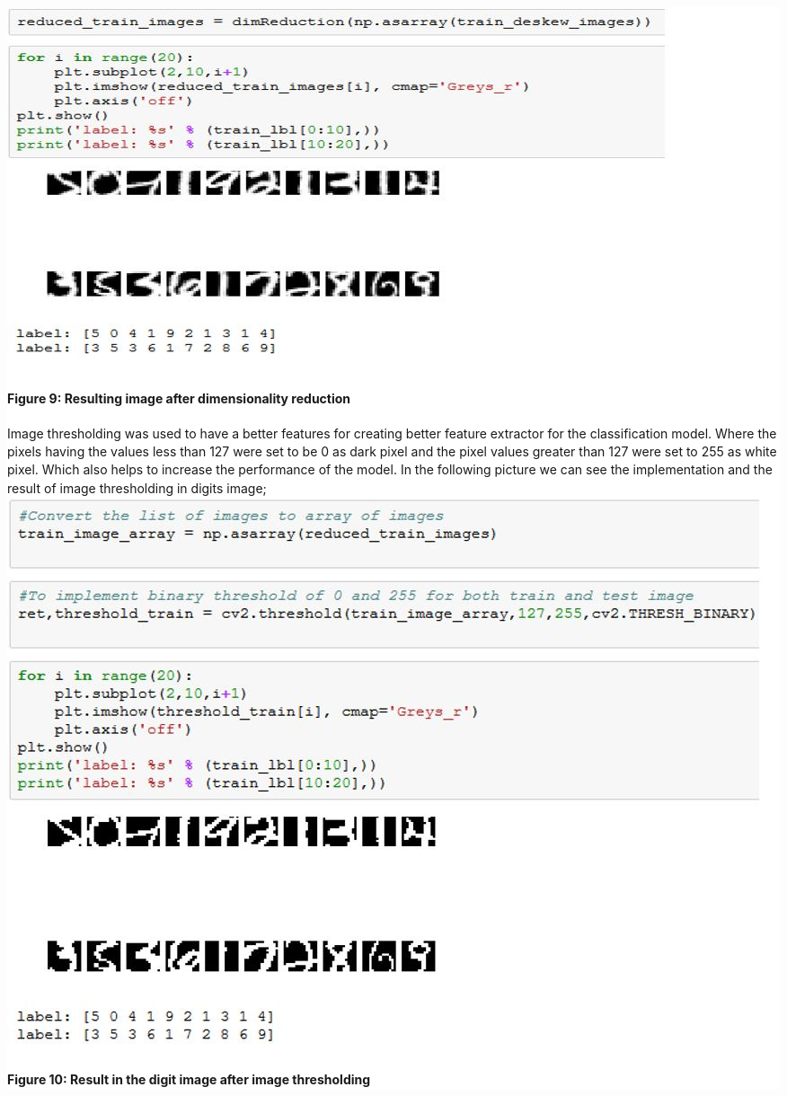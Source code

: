 ![img](https://github.com/dinesh2043/MachineLearningAndPatternRecognition/blob/master/figure/fig9.JPG) 
#### Figure 9: Resulting image after dimensionality reduction
Image thresholding was used to have a better features for creating better feature extractor for the classification model. Where the pixels having the values less than 127 were set to be 0 as dark pixel and the pixel values greater than 127 were set to 255 as white pixel. Which also helps to increase the performance of the model. In the following picture we can see the implementation and the result of image thresholding in digits image; <br />
![img](https://github.com/dinesh2043/MachineLearningAndPatternRecognition/blob/master/figure/fig10.JPG) 
#### Figure 10: Result in the digit image after image thresholding